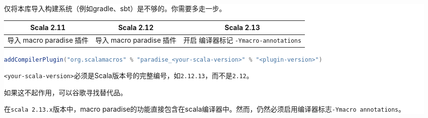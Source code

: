 仅将本库导入构建系统（例如gradle、sbt）是不够的。你需要多走一步。

| Scala 2.11               | Scala 2.12               | Scala 2.13                            |
| ------------------------ | ------------------------ | ------------------------------------- |
| 导入 macro paradise 插件 | 导入 macro paradise 插件 | 开启 编译器标记 `-Ymacro-annotations` |

```scala
addCompilerPlugin("org.scalamacros" % "paradise_<your-scala-version>" % "<plugin-version>")
```

`<your-scala-version>`必须是Scala版本号的完整编号，如`2.12.13`，而不是`2.12`。

如果这不起作用，可以谷歌寻找替代品。

在`scala 2.13.x`版本中，macro paradise的功能直接包含在scala编译器中。然而，仍然必须启用编译器标志`-Ymacro annotations`。
